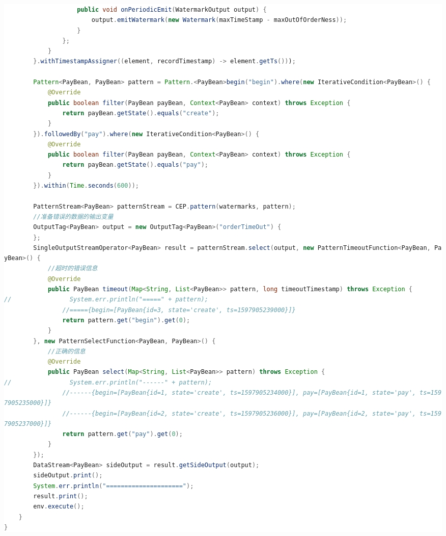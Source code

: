 ```java
                    public void onPeriodicEmit(WatermarkOutput output) {
                        output.emitWatermark(new Watermark(maxTimeStamp - maxOutOfOrderNess));
                    }
                };
            }
        }.withTimestampAssigner((element, recordTimestamp) -> element.getTs()));

        Pattern<PayBean, PayBean> pattern = Pattern.<PayBean>begin("begin").where(new IterativeCondition<PayBean>() {
            @Override
            public boolean filter(PayBean payBean, Context<PayBean> context) throws Exception {
                return payBean.getState().equals("create");
            }
        }).followedBy("pay").where(new IterativeCondition<PayBean>() {
            @Override
            public boolean filter(PayBean payBean, Context<PayBean> context) throws Exception {
                return payBean.getState().equals("pay");
            }
        }).within(Time.seconds(600));

        PatternStream<PayBean> patternStream = CEP.pattern(watermarks, pattern);
        //准备错误的数据的输出变量
        OutputTag<PayBean> output = new OutputTag<PayBean>("orderTimeOut") {
        };
        SingleOutputStreamOperator<PayBean> result = patternStream.select(output, new PatternTimeoutFunction<PayBean, PayBean>() {
            //超时的错误信息
            @Override
            public PayBean timeout(Map<String, List<PayBean>> pattern, long timeoutTimestamp) throws Exception {
//                System.err.println("=====" + pattern);
                //====={begin=[PayBean{id=3, state='create', ts=1597905239000}]}
                return pattern.get("begin").get(0);
            }
        }, new PatternSelectFunction<PayBean, PayBean>() {
            //正确的信息
            @Override
            public PayBean select(Map<String, List<PayBean>> pattern) throws Exception {
//                System.err.println("------" + pattern);
                //------{begin=[PayBean{id=1, state='create', ts=1597905234000}], pay=[PayBean{id=1, state='pay', ts=1597905235000}]}
                //------{begin=[PayBean{id=2, state='create', ts=1597905236000}], pay=[PayBean{id=2, state='pay', ts=1597905237000}]}
                return pattern.get("pay").get(0);
            }
        });
        DataStream<PayBean> sideOutput = result.getSideOutput(output);
        sideOutput.print();
        System.err.println("=====================");
        result.print();
        env.execute();
    }
}

```
